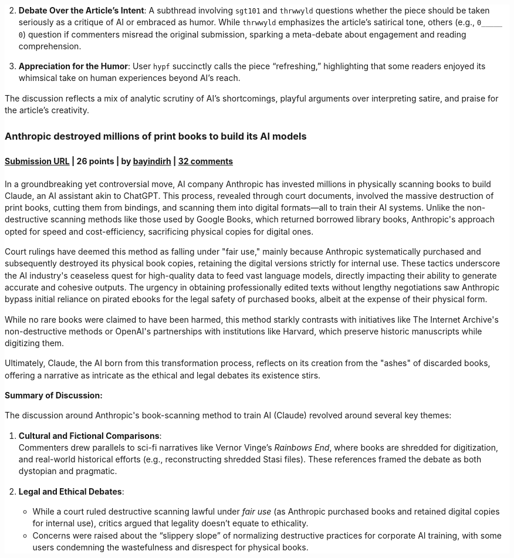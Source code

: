2. **Debate Over the Article’s Intent**: A subthread involving `sgt101` and `thrwwyld` questions whether the piece should be taken seriously as a critique of AI or embraced as humor. While `thrwwyld` emphasizes the article’s satirical tone, others (e.g., `0_____0`) question if commenters misread the original submission, sparking a meta-debate about engagement and reading comprehension.  

3. **Appreciation for the Humor**: User `hypf` succinctly calls the piece “refreshing,” highlighting that some readers enjoyed its whimsical take on human experiences beyond AI’s reach.  

The discussion reflects a mix of analytic scrutiny of AI’s shortcomings, playful arguments over interpreting satire, and praise for the article’s creativity.

### Anthropic destroyed millions of print books to build its AI models

#### [Submission URL](https://arstechnica.com/ai/2025/06/anthropic-destroyed-millions-of-print-books-to-build-its-ai-models/) | 26 points | by [bayindirh](https://news.ycombinator.com/user?id=bayindirh) | [32 comments](https://news.ycombinator.com/item?id=44381838)

In a groundbreaking yet controversial move, AI company Anthropic has invested millions in physically scanning books to build Claude, an AI assistant akin to ChatGPT. This process, revealed through court documents, involved the massive destruction of print books, cutting them from bindings, and scanning them into digital formats—all to train their AI systems. Unlike the non-destructive scanning methods like those used by Google Books, which returned borrowed library books, Anthropic's approach opted for speed and cost-efficiency, sacrificing physical copies for digital ones.

Court rulings have deemed this method as falling under "fair use," mainly because Anthropic systematically purchased and subsequently destroyed its physical book copies, retaining the digital versions strictly for internal use. These tactics underscore the AI industry's ceaseless quest for high-quality data to feed vast language models, directly impacting their ability to generate accurate and cohesive outputs. The urgency in obtaining professionally edited texts without lengthy negotiations saw Anthropic bypass initial reliance on pirated ebooks for the legal safety of purchased books, albeit at the expense of their physical form.

While no rare books were claimed to have been harmed, this method starkly contrasts with initiatives like The Internet Archive's non-destructive methods or OpenAI's partnerships with institutions like Harvard, which preserve historic manuscripts while digitizing them.

Ultimately, Claude, the AI born from this transformation process, reflects on its creation from the "ashes" of discarded books, offering a narrative as intricate as the ethical and legal debates its existence stirs.

**Summary of Discussion:**

The discussion around Anthropic's book-scanning method to train AI (Claude) revolved around several key themes:

1. **Cultural and Fictional Comparisons**:  
   Commenters drew parallels to sci-fi narratives like Vernor Vinge’s *Rainbows End*, where books are shredded for digitization, and real-world historical efforts (e.g., reconstructing shredded Stasi files). These references framed the debate as both dystopian and pragmatic.

2. **Legal and Ethical Debates**:  
   - While a court ruled destructive scanning lawful under *fair use* (as Anthropic purchased books and retained digital copies for internal use), critics argued that legality doesn’t equate to ethicality.  
   - Concerns were raised about the “slippery slope” of normalizing destructive practices for corporate AI training, with some users condemning the wastefulness and disrespect for physical books.
